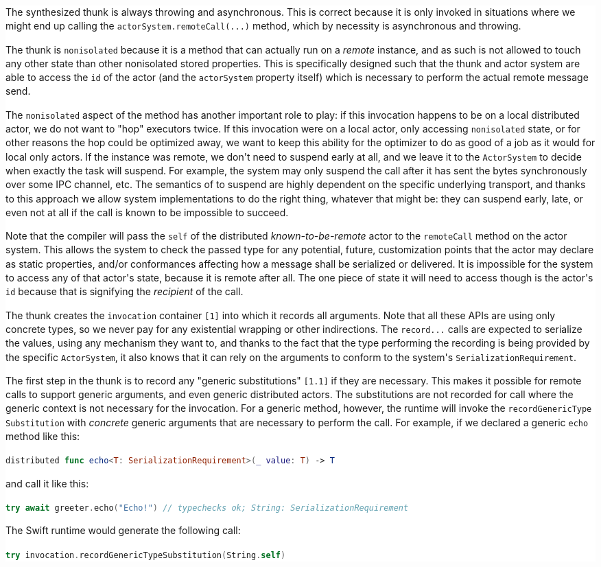 The synthesized thunk is always throwing and asynchronous. This is correct because it is only invoked in situations where we might end up calling the `actorSystem.remoteCall(...)` method, which by necessity is asynchronous and throwing.

The thunk is `nonisolated` because it is a method that can actually run on a *remote* instance, and as such is not allowed to touch any other state than other nonisolated stored properties. This is specifically designed such that the thunk and actor system are able to access the `id` of the actor (and the `actorSystem` property itself) which is necessary to perform the actual remote message send.

The `nonisolated` aspect of the method has another important role to play: if this invocation happens to be on a local distributed actor, we do not want to "hop" executors twice. If this invocation were on a local actor, only accessing `nonisolated` state, or for other reasons the hop could be optimized away, we want to keep this ability for the optimizer to do as good of a job as it would for local only actors. If the instance was remote, we don't need to suspend early at all, and we leave it to the `ActorSystem` to decide when exactly the task will suspend. For example, the system may only suspend the call after it has sent the bytes synchronously over some IPC channel, etc. The semantics of to suspend are highly dependent on the specific underlying transport, and thanks to this approach we allow system implementations to do the right thing, whatever that might be: they can suspend early, late, or even not at all if the call is known to be impossible to succeed.

Note that the compiler will pass the `self` of the distributed *known-to-be-remote* actor to the `remoteCall` method on the actor system. This allows the system to check the passed type for any potential, future, customization points that the actor may declare as static properties, and/or conformances affecting how a message shall be serialized or delivered. It is impossible for the system to access any of that actor's state, because it is remote after all. The one piece of state it will need to access though is the actor's `id` because that is signifying the *recipient* of the call.

The thunk creates the `invocation` container `[1]` into which it records all arguments. Note that all these APIs are using only concrete types, so we never pay for any existential wrapping or other indirections. The `record...` calls are expected to serialize the values, using any mechanism they want to, and thanks to the fact that the type performing the recording is being provided by the specific `ActorSystem`, it also knows that it can rely on the arguments to conform to the system's `SerializationRequirement`.

The first step in the thunk is to record any "generic substitutions" `[1.1]` if they are necessary. This makes it possible for remote calls to support generic arguments, and even generic distributed actors. The substitutions are not recorded for call where the generic context is not necessary for the invocation. For a generic method, however, the runtime will invoke the `recordGenericTypeSubstitution` with _concrete_ generic arguments that are necessary to perform the call. For example, if we declared a generic `echo` method like this:

```swift
distributed func echo<T: SerializationRequirement>(_ value: T) -> T
```

and call it like this:

```swift
try await greeter.echo("Echo!") // typechecks ok; String: SerializationRequirement
```

The Swift runtime would generate the following call:

```swift
try invocation.recordGenericTypeSubstitution(String.self)
```


[isolation]: https://github.com/apple/swift-evolution/blob/main/proposals/0336-distributed-actor-isolation.md